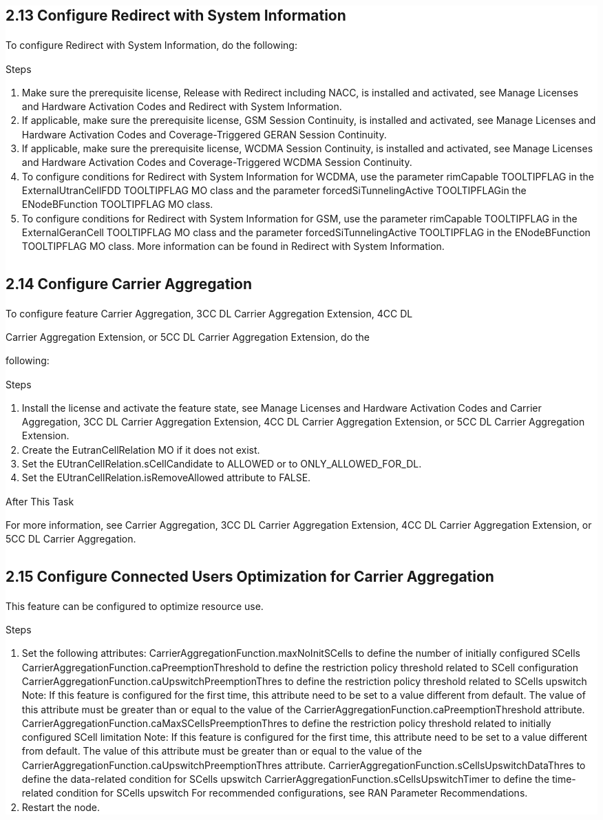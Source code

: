 ## 2.13 Configure Redirect with System Information

To configure Redirect with System Information, do the following:

Steps

1. Make sure the prerequisite license, Release with Redirect including NACC, is installed and activated, see Manage Licenses and Hardware Activation Codes and Redirect with System Information.
2. If applicable, make sure the prerequisite license, GSM Session Continuity, is installed and activated, see Manage Licenses and Hardware Activation Codes and Coverage-Triggered GERAN Session Continuity.
3. If applicable, make sure the prerequisite license, WCDMA Session Continuity, is installed and activated, see Manage Licenses and Hardware Activation Codes and Coverage-Triggered WCDMA Session Continuity.
4. To configure conditions for Redirect with System Information for WCDMA, use the parameter rimCapable TOOLTIPFLAG in the ExternalUtranCellFDD TOOLTIPFLAG MO class and the parameter forcedSiTunnelingActive TOOLTIPFLAGin the ENodeBFunction TOOLTIPFLAG MO class.
5. To configure conditions for Redirect with System Information for GSM, use the parameter rimCapable TOOLTIPFLAG in the ExternalGeranCell TOOLTIPFLAG MO class and the parameter forcedSiTunnelingActive TOOLTIPFLAG in the ENodeBFunction TOOLTIPFLAG MO class. More information can be found in Redirect with System Information.

## 2.14 Configure Carrier Aggregation

To configure feature Carrier Aggregation, 3CC DL Carrier Aggregation Extension, 4CC DL

Carrier Aggregation Extension, or 5CC DL Carrier Aggregation Extension, do the

following:

Steps

1. Install the license and activate the feature state, see Manage Licenses and Hardware Activation Codes and Carrier Aggregation, 3CC DL Carrier Aggregation Extension, 4CC DL Carrier Aggregation Extension, or 5CC DL Carrier Aggregation Extension.
2. Create the EutranCellRelation MO if it does not exist.
3. Set the EUtranCellRelation.sCellCandidate to ALLOWED or to ONLY\_ALLOWED\_FOR\_DL.
4. Set the EUtranCellRelation.isRemoveAllowed attribute to FALSE.

After This Task

For more information, see Carrier Aggregation, 3CC DL Carrier Aggregation Extension, 4CC DL Carrier Aggregation Extension, or 5CC DL Carrier Aggregation.

## 2.15 Configure Connected Users Optimization for Carrier Aggregation

This feature can be configured to optimize resource use.

Steps

1. Set the following attributes: CarrierAggregationFunction.maxNoInitSCells to define the number of initially configured SCells CarrierAggregationFunction.caPreemptionThreshold to define the restriction policy threshold related to SCell configuration CarrierAggregationFunction.caUpswitchPreemptionThres to define the restriction policy threshold related to SCells upswitch Note: If this feature is configured for the first time, this attribute need to be set to a value different from default. The value of this attribute must be greater than or equal to the value of the CarrierAggregationFunction.caPreemptionThreshold attribute. CarrierAggregationFunction.caMaxSCellsPreemptionThres to define the restriction policy threshold related to initially configured SCell limitation Note: If this feature is configured for the first time, this attribute need to be set to a value different from default. The value of this attribute must be greater than or equal to the value of the CarrierAggregationFunction.caUpswitchPreemptionThres attribute. CarrierAggregationFunction.sCellsUpswitchDataThres to define the data-related condition for SCells upswitch CarrierAggregationFunction.sCellsUpswitchTimer to define the time-related condition for SCells upswitch For recommended configurations, see RAN Parameter Recommendations.
2. Restart the node.
